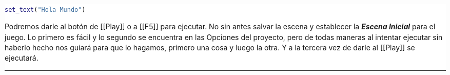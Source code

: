 ```gd
set_text("Hola Mundo")
```
Podremos darle al botón de [[Play]] o a [[F5]] para ejecutar. No sin antes salvar la escena y establecer la ***Escena Inicial*** para el juego. Lo primero es fácil y lo segundo se encuentra en las Opciones del proyecto, pero de todas maneras al intentar ejecutar sin haberlo hecho nos guiará para que lo hagamos, primero una cosa y luego la otra. Y a la tercera vez de darle al [[Play]] se ejecutará.

---



[Juan Linietsky]: https://twitter.com/reduzio
[Software Freedom Conservacy]: https://sfconservancy.org/

[Tanks of Freedom]: http://tof.p1x.in/ "Web oficial de Tanks of Freedom"
[UltimoCarnaval]: ./img/otrosJuegos/UltimoCarnaval.png "Ultimo Carnaval"
[Deponia]: ./img/otrosJuegos/Deponia.png "Deponia"
[TheMysteryTeam]: ./img/otrosJuegos/TheMysteryTeam.png "The Mystery Team"
[Anthill]: ./img/otrosJuegos/Anthill.png "Anthill"
[DolphinIsland2]: ./img/otrosJuegos/DolphinIsland2.png "Dolphin Island 2"
[TanksOfFreedom]: ./img/otrosJuegos/TanksOfFreedom.png "Tanks of Freedom"



[editor_3d]: ./img/editor/editor_3d.png "Editor Godot 2.x, pestaña 3D"
[gestor_proyectos]: ./img/editor/gestor_proyectos.png "Project Manager"
[ajuste_proyecto]: ./img/editor/editor_ajustes_proyecto.png "Ajustes de Proyecto"
[add_nodo]: ./img/editor/editor_add_nodo.png "Añadir Nodo"